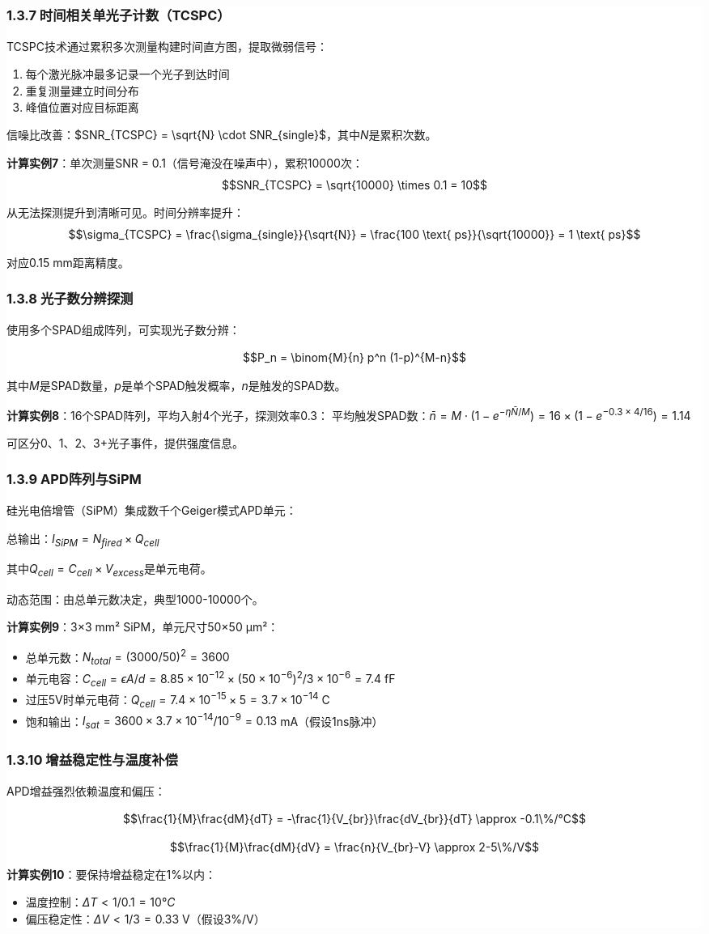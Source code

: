 ### 1.3.7 时间相关单光子计数（TCSPC）

TCSPC技术通过累积多次测量构建时间直方图，提取微弱信号：

1. 每个激光脉冲最多记录一个光子到达时间
2. 重复测量建立时间分布
3. 峰值位置对应目标距离

信噪比改善：$SNR_{TCSPC} = \sqrt{N} \cdot SNR_{single}$，其中$N$是累积次数。

**计算实例7**：单次测量SNR = 0.1（信号淹没在噪声中），累积10000次：
$$SNR_{TCSPC} = \sqrt{10000} \times 0.1 = 10$$

从无法探测提升到清晰可见。时间分辨率提升：
$$\sigma_{TCSPC} = \frac{\sigma_{single}}{\sqrt{N}} = \frac{100 \text{ ps}}{\sqrt{10000}} = 1 \text{ ps}$$

对应0.15 mm距离精度。

### 1.3.8 光子数分辨探测

使用多个SPAD组成阵列，可实现光子数分辨：

$$P_n = \binom{M}{n} p^n (1-p)^{M-n}$$

其中$M$是SPAD数量，$p$是单个SPAD触发概率，$n$是触发的SPAD数。

**计算实例8**：16个SPAD阵列，平均入射4个光子，探测效率0.3：
平均触发SPAD数：$\bar{n} = M \cdot (1-e^{-\eta \bar{N}/M}) = 16 \times (1-e^{-0.3 \times 4/16}) = 1.14$

可区分0、1、2、3+光子事件，提供强度信息。

### 1.3.9 APD阵列与SiPM

硅光电倍增管（SiPM）集成数千个Geiger模式APD单元：

总输出：$I_{SiPM} = N_{fired} \times Q_{cell}$

其中$Q_{cell} = C_{cell} \times V_{excess}$是单元电荷。

动态范围：由总单元数决定，典型1000-10000个。

**计算实例9**：3×3 mm² SiPM，单元尺寸50×50 μm²：
- 总单元数：$N_{total} = (3000/50)^2 = 3600$
- 单元电容：$C_{cell} = \epsilon A/d = 8.85 \times 10^{-12} \times (50 \times 10^{-6})^2 / 3 \times 10^{-6} = 7.4$ fF
- 过压5V时单元电荷：$Q_{cell} = 7.4 \times 10^{-15} \times 5 = 3.7 \times 10^{-14}$ C
- 饱和输出：$I_{sat} = 3600 \times 3.7 \times 10^{-14} / 10^{-9} = 0.13$ mA（假设1ns脉冲）

### 1.3.10 增益稳定性与温度补偿

APD增益强烈依赖温度和偏压：

$$\frac{1}{M}\frac{dM}{dT} = -\frac{1}{V_{br}}\frac{dV_{br}}{dT} \approx -0.1\%/°C$$

$$\frac{1}{M}\frac{dM}{dV} = \frac{n}{V_{br}-V} \approx 2-5\%/V$$

**计算实例10**：要保持增益稳定在1%以内：
- 温度控制：$\Delta T < 1/0.1 = 10°C$
- 偏压稳定性：$\Delta V < 1/3 = 0.33$ V（假设3%/V）
